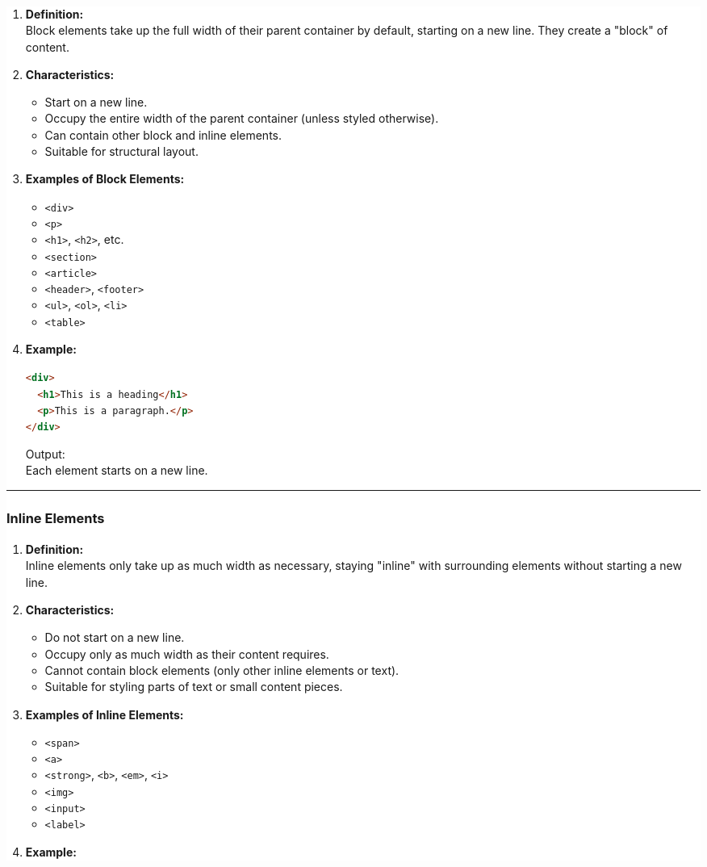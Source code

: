 1. **Definition:**  
    Block elements take up the full width of their parent container by default, starting on a new line. They create a "block" of content.
    
2. **Characteristics:**
    
    - Start on a new line.
    - Occupy the entire width of the parent container (unless styled otherwise).
    - Can contain other block and inline elements.
    - Suitable for structural layout.
3. **Examples of Block Elements:**
    
    - `<div>`
    - `<p>`
    - `<h1>`, `<h2>`, etc.
    - `<section>`
    - `<article>`
    - `<header>`, `<footer>`
    - `<ul>`, `<ol>`, `<li>`
    - `<table>`
4. **Example:**
    
    ```html
    <div>
      <h1>This is a heading</h1>
      <p>This is a paragraph.</p>
    </div>
    ```
    
    Output:  
    Each element starts on a new line.
    

---

### **Inline Elements**

1. **Definition:**  
    Inline elements only take up as much width as necessary, staying "inline" with surrounding elements without starting a new line.
    
2. **Characteristics:**
    
    - Do not start on a new line.
    - Occupy only as much width as their content requires.
    - Cannot contain block elements (only other inline elements or text).
    - Suitable for styling parts of text or small content pieces.
3. **Examples of Inline Elements:**
    
    - `<span>`
    - `<a>`
    - `<strong>`, `<b>`, `<em>`, `<i>`
    - `<img>`
    - `<input>`
    - `<label>`
4. **Example:**
    
